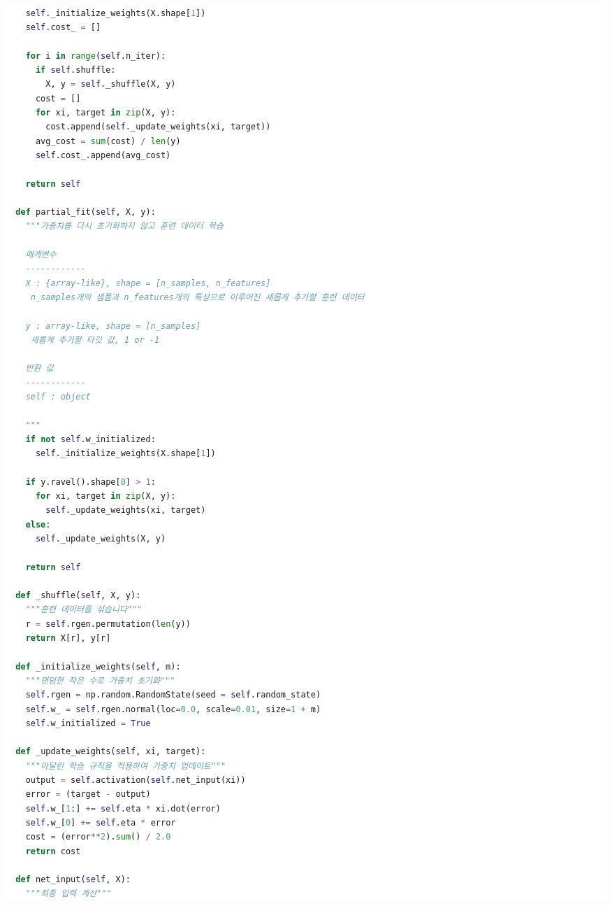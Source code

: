 ```python
    self._initialize_weights(X.shape[1])
    self.cost_ = []

    for i in range(self.n_iter):
      if self.shuffle:
        X, y = self._shuffle(X, y)
      cost = []
      for xi, target in zip(X, y):
        cost.append(self._update_weights(xi, target))
      avg_cost = sum(cost) / len(y)
      self.cost_.append(avg_cost)

    return self

  def partial_fit(self, X, y):
    """가중치를 다시 초기화하지 않고 훈련 데이터 학습
    
    매개변수
    ------------
    X : {array-like}, shape = [n_samples, n_features]
     n_samples개의 샘플과 n_features개의 특성으로 이루어진 새롭게 추가할 훈련 데이터
    
    y : array-like, shape = [n_samples]
     새롭게 추가할 타깃 값, 1 or -1

    반환 값
    ------------
    self : object

    """
    if not self.w_initialized:
      self._initialize_weights(X.shape[1])

    if y.ravel().shape[0] > 1:
      for xi, target in zip(X, y):
        self._update_weights(xi, target)
    else:
      self._update_weights(X, y)
    
    return self

  def _shuffle(self, X, y):
    """훈련 데이터를 섞습니다"""
    r = self.rgen.permutation(len(y))
    return X[r], y[r]

  def _initialize_weights(self, m):
    """랜덤한 작은 수로 가중치 초기화"""
    self.rgen = np.random.RandomState(seed = self.random_state)
    self.w_ = self.rgen.normal(loc=0.0, scale=0.01, size=1 + m)
    self.w_initialized = True

  def _update_weights(self, xi, target):
    """아달린 학습 규칙을 적용하여 가중치 업데이트"""
    output = self.activation(self.net_input(xi))
    error = (target - output)
    self.w_[1:] += self.eta * xi.dot(error)
    self.w_[0] += self.eta * error
    cost = (error**2).sum() / 2.0
    return cost

  def net_input(self, X):
    """최종 입력 계산"""
```